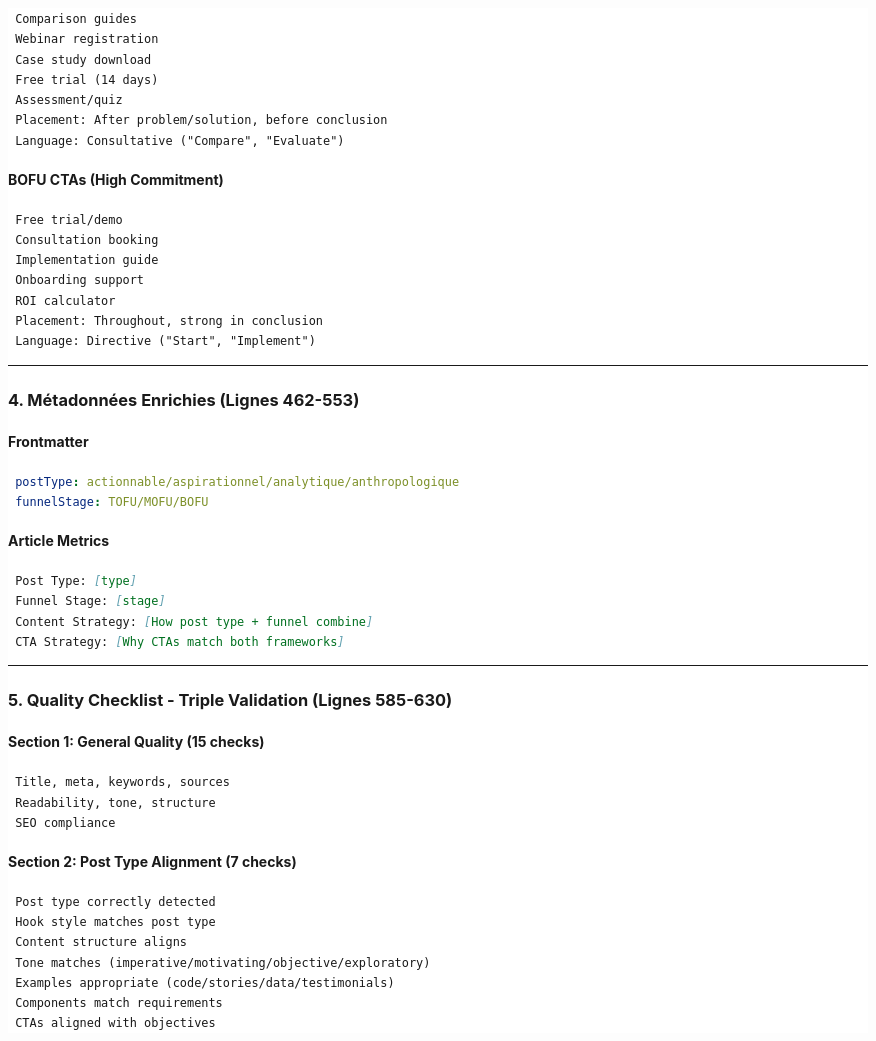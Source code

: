 ```markdown
 Comparison guides
 Webinar registration
 Case study download
 Free trial (14 days)
 Assessment/quiz
 Placement: After problem/solution, before conclusion
 Language: Consultative ("Compare", "Evaluate")
```

#### BOFU CTAs (High Commitment)

```markdown
 Free trial/demo
 Consultation booking
 Implementation guide
 Onboarding support
 ROI calculator
 Placement: Throughout, strong in conclusion
 Language: Directive ("Start", "Implement")
```

---

### 4. Métadonnées Enrichies (Lignes 462-553)

#### Frontmatter

```yaml
 postType: actionnable/aspirationnel/analytique/anthropologique
 funnelStage: TOFU/MOFU/BOFU
```

#### Article Metrics

```markdown
 Post Type: [type]
 Funnel Stage: [stage]
 Content Strategy: [How post type + funnel combine]
 CTA Strategy: [Why CTAs match both frameworks]
```

---

### 5. Quality Checklist - Triple Validation (Lignes 585-630)

#### Section 1: General Quality (15 checks)
```markdown
 Title, meta, keywords, sources
 Readability, tone, structure
 SEO compliance
```

#### Section 2: Post Type Alignment (7 checks)
```markdown
 Post type correctly detected
 Hook style matches post type
 Content structure aligns
 Tone matches (imperative/motivating/objective/exploratory)
 Examples appropriate (code/stories/data/testimonials)
 Components match requirements
 CTAs aligned with objectives
```
